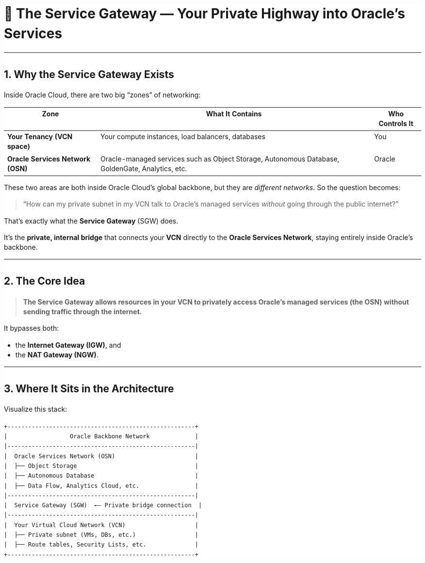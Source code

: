 
# 🧭 **The Service Gateway — Your Private Highway into Oracle’s Services**

---

## **1. Why the Service Gateway Exists**

Inside Oracle Cloud, there are two big “zones” of networking:

| Zone                              | What It Contains                                                                                 | Who Controls It |
| --------------------------------- | ------------------------------------------------------------------------------------------------ | --------------- |
| **Your Tenancy (VCN space)**      | Your compute instances, load balancers, databases                                                | You             |
| **Oracle Services Network (OSN)** | Oracle-managed services such as Object Storage, Autonomous Database, GoldenGate, Analytics, etc. | Oracle          |

These two areas are both inside Oracle Cloud’s global backbone, but they are *different networks*.
So the question becomes:

> “How can my private subnet in my VCN talk to Oracle’s managed services *without* going through the public internet?”

That’s exactly what the **Service Gateway** (SGW) does.

It’s the **private, internal bridge** that connects your **VCN** directly to the **Oracle Services Network**, staying entirely inside Oracle’s backbone.

---

## **2. The Core Idea**

> **The Service Gateway allows resources in your VCN to privately access Oracle’s managed services (the OSN) without sending traffic through the internet.**

It bypasses both:

* the **Internet Gateway (IGW)**, and
* the **NAT Gateway (NGW)**.

---

## **3. Where It Sits in the Architecture**

Visualize this stack:

```
+------------------------------------------------------+
|                  Oracle Backbone Network             |
|------------------------------------------------------|
|  Oracle Services Network (OSN)                       |
|  ├── Object Storage                                  |
|  ├── Autonomous Database                             |
|  ├── Data Flow, Analytics Cloud, etc.                |
|------------------------------------------------------|
|  Service Gateway (SGW)  ←– Private bridge connection  |
|------------------------------------------------------|
|  Your Virtual Cloud Network (VCN)                    |
|  ├── Private subnet (VMs, DBs, etc.)                 |
|  ├── Route tables, Security Lists, etc.              |
+------------------------------------------------------+
```
